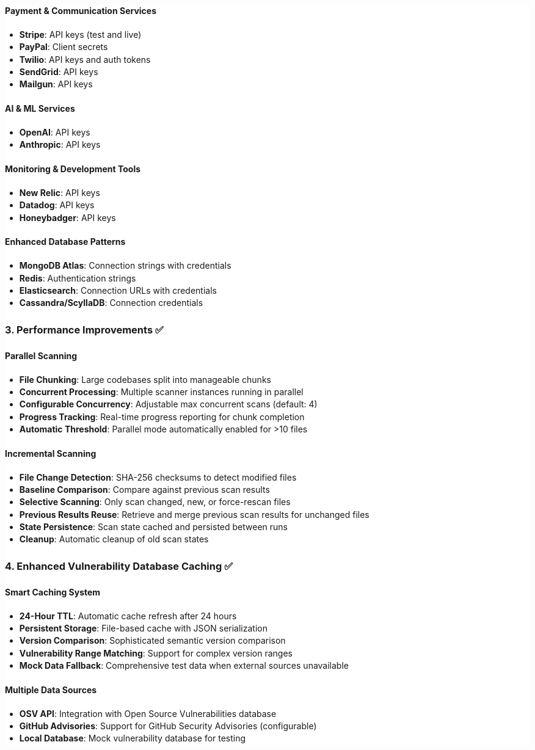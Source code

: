 #### Payment & Communication Services
- **Stripe**: API keys (test and live)
- **PayPal**: Client secrets
- **Twilio**: API keys and auth tokens
- **SendGrid**: API keys
- **Mailgun**: API keys

#### AI & ML Services
- **OpenAI**: API keys
- **Anthropic**: API keys

#### Monitoring & Development Tools
- **New Relic**: API keys
- **Datadog**: API keys
- **Honeybadger**: API keys

#### Enhanced Database Patterns
- **MongoDB Atlas**: Connection strings with credentials
- **Redis**: Authentication strings
- **Elasticsearch**: Connection URLs with credentials
- **Cassandra/ScyllaDB**: Connection credentials

### 3. Performance Improvements ✅

#### Parallel Scanning
- **File Chunking**: Large codebases split into manageable chunks
- **Concurrent Processing**: Multiple scanner instances running in parallel
- **Configurable Concurrency**: Adjustable max concurrent scans (default: 4)
- **Progress Tracking**: Real-time progress reporting for chunk completion
- **Automatic Threshold**: Parallel mode automatically enabled for >10 files

#### Incremental Scanning
- **File Change Detection**: SHA-256 checksums to detect modified files
- **Baseline Comparison**: Compare against previous scan results
- **Selective Scanning**: Only scan changed, new, or force-rescan files
- **Previous Results Reuse**: Retrieve and merge previous scan results for unchanged files
- **State Persistence**: Scan state cached and persisted between runs
- **Cleanup**: Automatic cleanup of old scan states

### 4. Enhanced Vulnerability Database Caching ✅

#### Smart Caching System
- **24-Hour TTL**: Automatic cache refresh after 24 hours
- **Persistent Storage**: File-based cache with JSON serialization
- **Version Comparison**: Sophisticated semantic version comparison
- **Vulnerability Range Matching**: Support for complex version ranges
- **Mock Data Fallback**: Comprehensive test data when external sources unavailable

#### Multiple Data Sources
- **OSV API**: Integration with Open Source Vulnerabilities database
- **GitHub Advisories**: Support for GitHub Security Advisories (configurable)
- **Local Database**: Mock vulnerability database for testing
